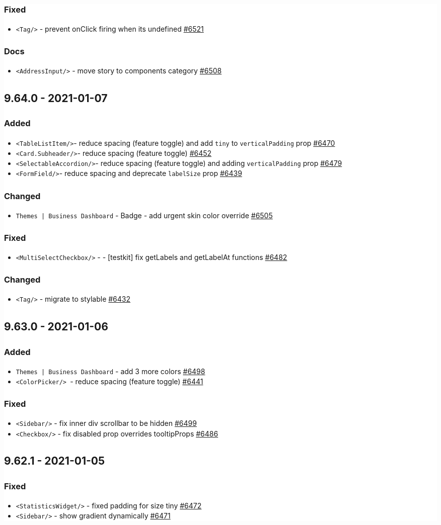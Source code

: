 ### Fixed
- `<Tag/>` - prevent onClick firing when its undefined [#6521](https://github.com/wix/wix-style-react/pull/6521)

### Docs
- `<AddressInput/>` - move story to components category [#6508](https://github.com/wix/wix-style-react/pull/6508)

## 9.64.0 - 2021-01-07
### Added
- `<TableListItem/>`- reduce spacing (feature toggle) and add `tiny` to `verticalPadding` prop [#6470](https://github.com/wix/wix-style-react/pull/6470)
- `<Card.Subheader/>`- reduce spacing (feature toggle) [#6452](https://github.com/wix/wix-style-react/pull/6452)
- `<SelectableAccordion/>`- reduce spacing (feature toggle) and adding `verticalPadding` prop [#6479](https://github.com/wix/wix-style-react/pull/6479)
- `<FormField/>`- reduce spacing and deprecate `labelSize` prop [#6439](https://github.com/wix/wix-style-react/pull/6439)

### Changed
- `Themes | Business Dashboard` - Badge - add urgent skin color override [#6505](https://github.com/wix/wix-style-react/pull/6505)

### Fixed
- `<MultiSelectCheckbox/>` - <MultiSelectCheckbox/> - [testkit] fix getLabels and getLabelAt functions [#6482](https://github.com/wix/wix-style-react/pull/6482)

### Changed
- `<Tag/>` - migrate to stylable [#6432](https://github.com/wix/wix-style-react/pull/6432)

## 9.63.0 - 2021-01-06
### Added
- `Themes | Business Dashboard` - add 3 more colors [#6498](https://github.com/wix/wix-style-react/pull/6498)
- `<ColorPicker/> `- reduce spacing (feature toggle) [#6441](https://github.com/wix/wix-style-react/pull/6441)

### Fixed
- `<Sidebar/>` - fix inner div scrollbar to be hidden [#6499](https://github.com/wix/wix-style-react/pull/6499)
- `<Checkbox/>` - fix disabled prop overrides tooltipProps [#6486](https://github.com/wix/wix-style-react/pull/6486)

## 9.62.1 - 2021-01-05
### Fixed
- `<StatisticsWidget/>` - fixed padding for size tiny [#6472](https://github.com/wix/wix-style-react/pull/6472)
- `<Sidebar/>` - show gradient dynamically [#6471](https://github.com/wix/wix-style-react/pull/6471)
